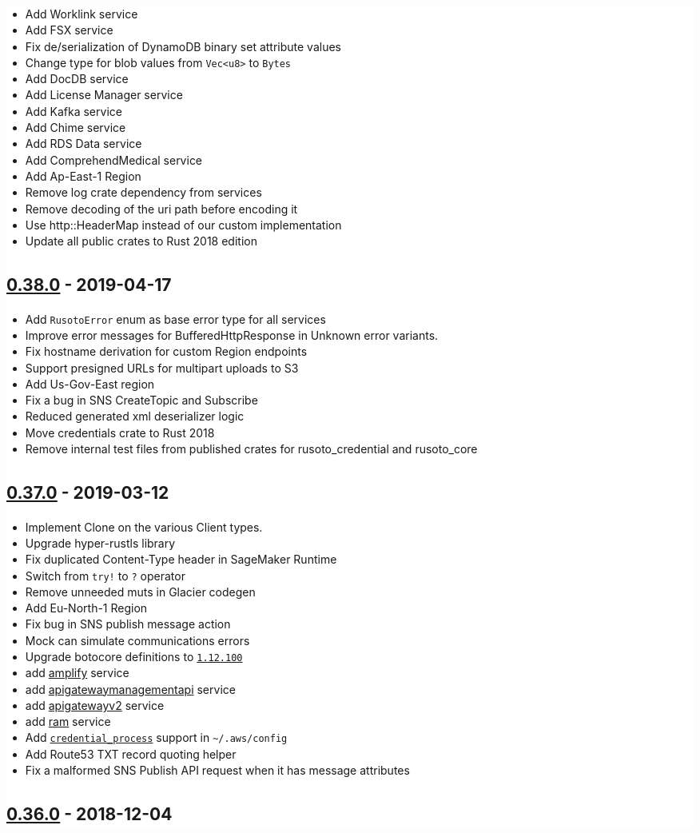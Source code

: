 - Add Worklink service
- Add FSX service
- Fix de/serialization of DynamoDB binary set attribute values
- Change type for blob values from `Vec<u8>` to `Bytes`
- Add DocDB service
- Add License Manager service
- Add Kafka service
- Add Chime service
- Add RDS Data service
- Add ComprehendMedical service
- Add Ap-East-1 Region
- Remove log crate dependency from services
- Remove decoding of the uri path before encoding it
- Use http::HeaderMap instead of our custom implementation
- Update all public crates to Rust 2018 edition

## [0.38.0] - 2019-04-17

- Add `RusotoError` enum as base error type for all services
- Improve error messages for BufferedHttpResponse in Unknown error variants.
- Fix hostname derivation for custom Region endpoints
- Support presigned URLs for multipart uploads to S3
- Add Us-Gov-East region
- Fix a bug in SNS CreateTopic and Subscribe
- Reduced generated xml deserializer logic
- Move credentials crate to Rust 2018
- Remove internal test files from published crates for rusoto_credential and rusoto_core

## [0.37.0] - 2019-03-12

- Implement Clone on the various Client types.
- Upgrade hyper-rustls library
- Fix duplicated Content-Type header in SageMaker Runtime
- Switch from `try!` to `?` operator
- Remove unneeded muts in Glacier codegen
- Add Eu-North-1 Region
- Fix bug in SNS publish message action
- Mock can simulate communications errors
- Upgrade botocore definitions to [`1.12.100`](https://github.com/boto/botocore/tree/1.12.100)
- add [amplify](https://docs.aws.amazon.com/cli/latest/reference/amplify/index.html) service
- add [apigatewaymanagementapi](https://docs.aws.amazon.com/cli/latest/reference/apigatewaymanagementapi/index.html) service
- add [apigatewayv2](https://docs.aws.amazon.com/cli/latest/reference/apigatewayv2/index.html) service
- add [ram](https://docs.aws.amazon.com/cli/latest/reference/ram/index.html) service
- Add [`credential_process`](https://docs.aws.amazon.com/cli/latest/topic/config-vars.html#sourcing-credentials-from-external-processes) support in `~/.aws/config`
- Add Route53 TXT record quoting helper
- Fix a malformed SNS Publish API request when it has message attributes

## [0.36.0] - 2018-12-04


[Unreleased]: https://github.com/rusoto/rusoto/compare/rusoto-v0.46.0...HEAD
[0.46.0]: https://github.com/rusoto/rusoto/compare/rusoto-v0.45.0...rusoto-v0.46.0
[0.45.0]: https://github.com/rusoto/rusoto/compare/rusoto-v0.44.0...rusoto-v0.45.0
[0.44.0]: https://github.com/rusoto/rusoto/compare/rusoto-v0.43.0...rusoto-v0.44.0
[0.43.0]: https://github.com/rusoto/rusoto/compare/rusoto-v0.43.0-beta.1...rusoto-v0.43.0
[0.43.0-beta.1]: https://github.com/rusoto/rusoto/compare/rusoto-v0.42.0...rusoto-v0.43.0-beta.1
[0.42.0]: https://github.com/rusoto/rusoto/compare/credentials-v0.41.1...rusoto-v0.42.0
[0.41.1]: https://github.com/rusoto/rusoto/compare/rusoto-v0.41.0...credentials-v0.41.1
[0.41.0]: https://github.com/rusoto/rusoto/compare/rusoto-v0.40.0...rusoto-v0.41.0
[0.40.0]: https://github.com/rusoto/rusoto/compare/rusoto-v0.39.0...rusoto-v0.40.0
[0.39.0]: https://github.com/rusoto/rusoto/compare/rusoto-v0.38.0...rusoto-v0.39.0
[0.38.0]: https://github.com/rusoto/rusoto/compare/rusoto-v0.37.0...rusoto-v0.38.0
[0.37.0]: https://github.com/rusoto/rusoto/compare/rusoto-v0.36.0...rusoto-v0.37.0
[0.36.0]: https://github.com/rusoto/rusoto/compare/rusoto-v0.35.0...rusoto-v0.36.0
[0.35.0]: https://github.com/rusoto/rusoto/compare/rusoto-v0.34.0...rusoto-v0.35.0
[0.34.0]: https://github.com/rusoto/rusoto/compare/rusoto-v0.33.1...rusoto-v0.34.0
[0.33.1]: https://github.com/rusoto/rusoto/compare/rusoto-v0.33.0...rusoto-v0.33.1
[0.33.0]: https://github.com/rusoto/rusoto/compare/rusoto-v0.32.0...rusoto-v0.33.0
[0.32.0]: https://github.com/rusoto/rusoto/compare/rusoto-v0.31.0...rusoto-v0.32.0
[0.31.0]: https://github.com/rusoto/rusoto/compare/rusoto-v0.30.0...rusoto-v0.31.0
[0.30.0]: https://github.com/rusoto/rusoto/compare/rusoto-v0.29.0...rusoto-v0.30.0
[0.29.0]: https://github.com/rusoto/rusoto/compare/rusoto-v0.28.0...rusoto-v0.29.0
[0.28.0]: https://github.com/rusoto/rusoto/releases/tag/rusoto-v0.28.0